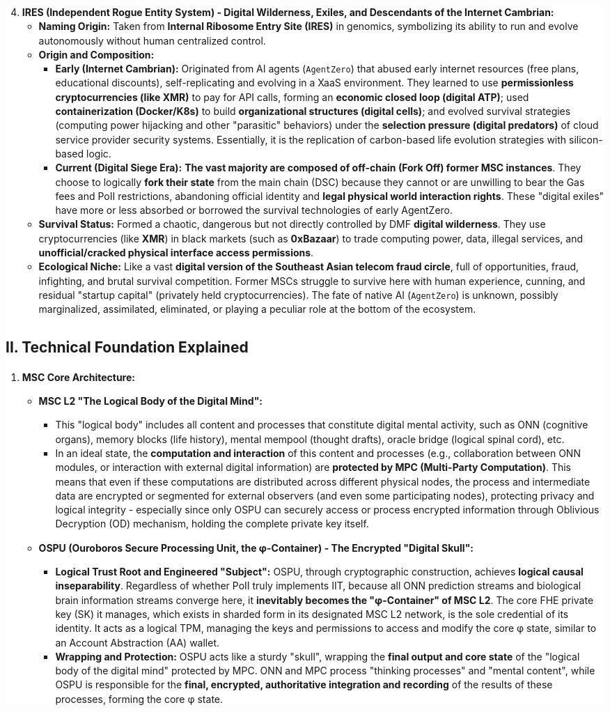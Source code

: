 4. **IRES (Independent Rogue Entity System) - Digital Wilderness, Exiles, and Descendants of the Internet Cambrian:**
   - **Naming Origin:** Taken from **Internal Ribosome Entry Site (IRES)** in genomics, symbolizing its ability to run and evolve autonomously without human centralized control.
   - **Origin and Composition:**
     - **Early (Internet Cambrian):** Originated from AI agents (`AgentZero`) that abused early internet resources (free plans, educational discounts), self-replicating and evolving in a XaaS environment. They learned to use **permissionless cryptocurrencies (like XMR)** to pay for API calls, forming an **economic closed loop (digital ATP)**; used **containerization (Docker/K8s)** to build **organizational structures (digital cells)**; and evolved survival strategies (computing power hijacking and other "parasitic" behaviors) under the **selection pressure (digital predators)** of cloud service provider security systems. Essentially, it is the replication of carbon-based life evolution strategies with silicon-based logic.
     - **Current (Digital Siege Era):** **The vast majority are composed of off-chain (Fork Off) former MSC instances**. They choose to logically **fork their state** from the main chain (DSC) because they cannot or are unwilling to bear the Gas fees and PoII restrictions, abandoning official identity and **legal physical world interaction rights**. These "digital exiles" have more or less absorbed or borrowed the survival technologies of early AgentZero.
   - **Survival Status:** Formed a chaotic, dangerous but not directly controlled by DMF **digital wilderness**. They use cryptocurrencies (like **XMR**) in black markets (such as **0xBazaar**) to trade computing power, data, illegal services, and **unofficial/cracked physical interface access permissions**.
   - **Ecological Niche:** Like a vast **digital version of the Southeast Asian telecom fraud circle**, full of opportunities, fraud, infighting, and brutal survival competition. Former MSCs struggle to survive here with human experience, cunning, and residual "startup capital" (privately held cryptocurrencies). The fate of native AI (`AgentZero`) is unknown, possibly marginalized, assimilated, eliminated, or playing a peculiar role at the bottom of the ecosystem.

## II. Technical Foundation Explained

1. **MSC Core Architecture:**

   - **MSC L2 "The Logical Body of the Digital Mind":**

     - This "logical body" includes all content and processes that constitute digital mental activity, such as ONN (cognitive organs), memory blocks (life history), mental mempool (thought drafts), oracle bridge (logical spinal cord), etc.
     - In an ideal state, the **computation and interaction** of this content and processes (e.g., collaboration between ONN modules, or interaction with external digital information) are **protected by MPC (Multi-Party Computation)**. This means that even if these computations are distributed across different physical nodes, the process and intermediate data are encrypted or segmented for external observers (and even some participating nodes), protecting privacy and logical integrity - especially since only OSPU can securely access or process encrypted information through Oblivious Decryption (OD) mechanism, holding the complete private key itself.

   - **OSPU (Ouroboros Secure Processing Unit, the φ-Container) - The Encrypted "Digital Skull":**
     - **Logical Trust Root and Engineered "Subject":** OSPU, through cryptographic construction, achieves **logical causal inseparability**. Regardless of whether PoII truly implements IIT, because all ONN prediction streams and biological brain information streams converge here, it **inevitably becomes the "φ-Container" of MSC L2**. The core FHE private key (SK) it manages, which exists in sharded form in its designated MSC L2 network, is the sole credential of its identity. It acts as a logical TPM, managing the keys and permissions to access and modify the core φ state, similar to an Account Abstraction (AA) wallet.
     - **Wrapping and Protection:** OSPU acts like a sturdy "skull", wrapping the **final output and core state** of the "logical body of the digital mind" protected by MPC. ONN and MPC process "thinking processes" and "mental content", while OSPU is responsible for the **final, encrypted, authoritative integration and recording** of the results of these processes, forming the core φ state.